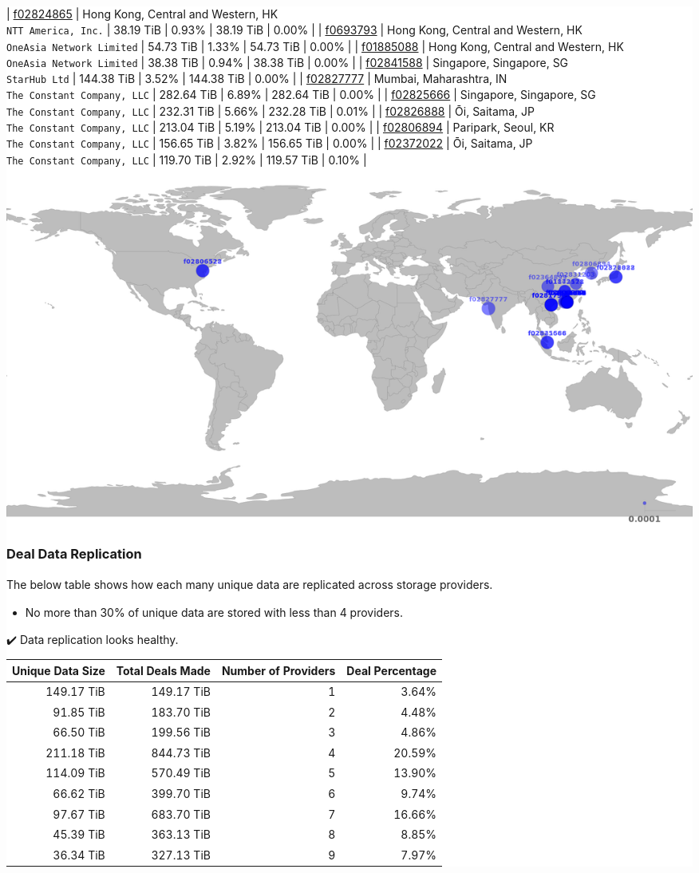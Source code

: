 | [f02824865](https://filfox.info/en/address/f02824865)       |                    Hong Kong, Central and Western, HK<br/>`NTT America, Inc.` |          38.19 TiB |      0.93% |   38.19 TiB |           0.00% |
| [f0693793](https://filfox.info/en/address/f0693793)         |              Hong Kong, Central and Western, HK<br/>`OneAsia Network Limited` |          54.73 TiB |      1.33% |   54.73 TiB |           0.00% |
| [f01885088](https://filfox.info/en/address/f01885088)       |              Hong Kong, Central and Western, HK<br/>`OneAsia Network Limited` |          38.38 TiB |      0.94% |   38.38 TiB |           0.00% |
| [f02841588](https://filfox.info/en/address/f02841588)       |                                    Singapore, Singapore, SG<br/>`StarHub Ltd` |         144.38 TiB |      3.52% |  144.38 TiB |           0.00% |
| [f02827777](https://filfox.info/en/address/f02827777)       |                       Mumbai, Maharashtra, IN<br/>`The Constant Company, LLC` |         282.64 TiB |      6.89% |  282.64 TiB |           0.00% |
| [f02825666](https://filfox.info/en/address/f02825666)       |                      Singapore, Singapore, SG<br/>`The Constant Company, LLC` |         232.31 TiB |      5.66% |  232.28 TiB |           0.01% |
| [f02826888](https://filfox.info/en/address/f02826888)       |                               Ōi, Saitama, JP<br/>`The Constant Company, LLC` |         213.04 TiB |      5.19% |  213.04 TiB |           0.00% |
| [f02806894](https://filfox.info/en/address/f02806894)       |                           Paripark, Seoul, KR<br/>`The Constant Company, LLC` |         156.65 TiB |      3.82% |  156.65 TiB |           0.00% |
| [f02372022](https://filfox.info/en/address/f02372022)       |                               Ōi, Saitama, JP<br/>`The Constant Company, LLC` |         119.70 TiB |      2.92% |  119.57 TiB |           0.10% |

<img src="https://raw.githubusercontent.com/data-preservation-programs/filplus-checker-assets/main/filecoin-project/filecoin-plus-large-datasets/issues/2117/1703206712314.png"/>

### Deal Data Replication
The below table shows how each many unique data are replicated across storage providers.

- No more than 30% of unique data are stored with less than 4 providers.

✔️ Data replication looks healthy.

| Unique Data Size | Total Deals Made | Number of Providers | Deal Percentage |
| ---------------: | ---------------: | ------------------: | --------------: |
|       149.17 TiB |       149.17 TiB |                   1 |           3.64% |
|        91.85 TiB |       183.70 TiB |                   2 |           4.48% |
|        66.50 TiB |       199.56 TiB |                   3 |           4.86% |
|       211.18 TiB |       844.73 TiB |                   4 |          20.59% |
|       114.09 TiB |       570.49 TiB |                   5 |          13.90% |
|        66.62 TiB |       399.70 TiB |                   6 |           9.74% |
|        97.67 TiB |       683.70 TiB |                   7 |          16.66% |
|        45.39 TiB |       363.13 TiB |                   8 |           8.85% |
|        36.34 TiB |       327.13 TiB |                   9 |           7.97% |